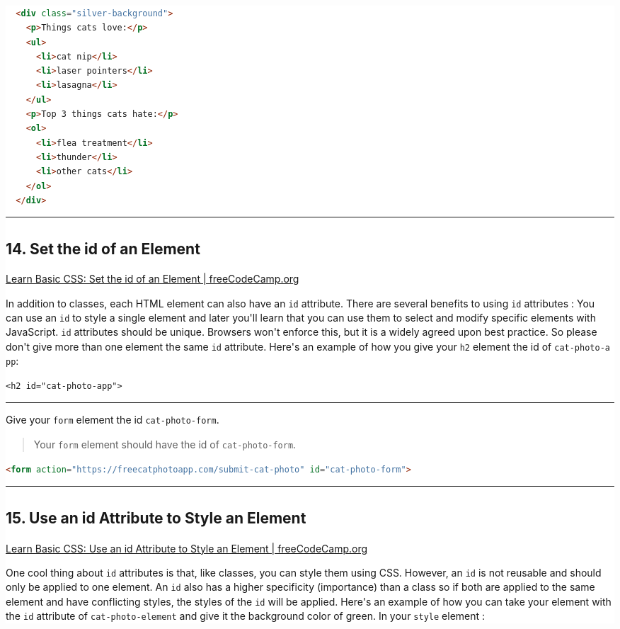```html
  <div class="silver-background">
    <p>Things cats love:</p>
    <ul>
      <li>cat nip</li>
      <li>laser pointers</li>
      <li>lasagna</li>
    </ul>
    <p>Top 3 things cats hate:</p>
    <ol>
      <li>flea treatment</li>
      <li>thunder</li>
      <li>other cats</li>
    </ol>
  </div>
```

-----



## 14. Set the id of an Element

[Learn Basic CSS: Set the id of an Element | freeCodeCamp.org](https://www.freecodecamp.org/learn/responsive-web-design/basic-css/set-the-id-of-an-element)

In addition to classes, each HTML element can also have an `id` attribute.
There are several benefits to using `id` attributes : You can use an `id` to style a single element and later you'll learn that you can use them to select and modify specific elements with JavaScript.
`id` attributes should be unique. Browsers won't enforce this, but it is a widely agreed upon best practice. So please don't give more than one element the same `id` attribute.
Here's an example of how you give your `h2` element the id of `cat-photo-app`:

`<h2 id="cat-photo-app">`

------

Give your `form` element the id `cat-photo-form`.

> Your `form` element should have the id of `cat-photo-form`.

```html
<form action="https://freecatphotoapp.com/submit-cat-photo" id="cat-photo-form">
```

-----



## 15. Use an id Attribute to Style an Element

[Learn Basic CSS: Use an id Attribute to Style an Element | freeCodeCamp.org](https://www.freecodecamp.org/learn/responsive-web-design/basic-css/use-an-id-attribute-to-style-an-element)

One cool thing about `id` attributes is that, like classes, you can style them using CSS.
However, an `id` is not reusable and should only be applied to one element. An `id` also has a higher specificity (importance) than a class so if both are applied to the same element and have conflicting styles, the styles of the `id` will be applied.
Here's an example of how you can take your element with the `id` attribute of `cat-photo-element` and give it the background color of green. In your `style` element :
